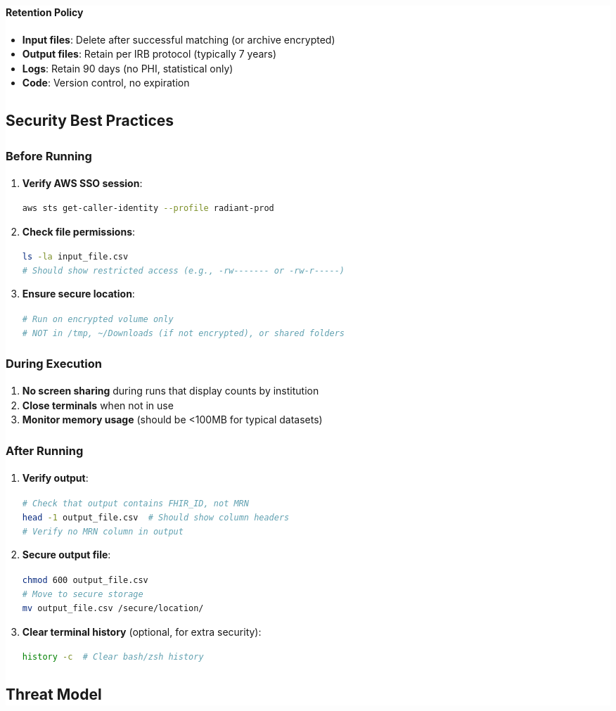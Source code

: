 #### Retention Policy

- **Input files**: Delete after successful matching (or archive encrypted)
- **Output files**: Retain per IRB protocol (typically 7 years)
- **Logs**: Retain 90 days (no PHI, statistical only)
- **Code**: Version control, no expiration

## Security Best Practices

### Before Running

1. **Verify AWS SSO session**:
   ```bash
   aws sts get-caller-identity --profile radiant-prod
   ```

2. **Check file permissions**:
   ```bash
   ls -la input_file.csv
   # Should show restricted access (e.g., -rw------- or -rw-r-----)
   ```

3. **Ensure secure location**:
   ```bash
   # Run on encrypted volume only
   # NOT in /tmp, ~/Downloads (if not encrypted), or shared folders
   ```

### During Execution

1. **No screen sharing** during runs that display counts by institution
2. **Close terminals** when not in use
3. **Monitor memory usage** (should be <100MB for typical datasets)

### After Running

1. **Verify output**:
   ```bash
   # Check that output contains FHIR_ID, not MRN
   head -1 output_file.csv  # Should show column headers
   # Verify no MRN column in output
   ```

2. **Secure output file**:
   ```bash
   chmod 600 output_file.csv
   # Move to secure storage
   mv output_file.csv /secure/location/
   ```

3. **Clear terminal history** (optional, for extra security):
   ```bash
   history -c  # Clear bash/zsh history
   ```

## Threat Model
